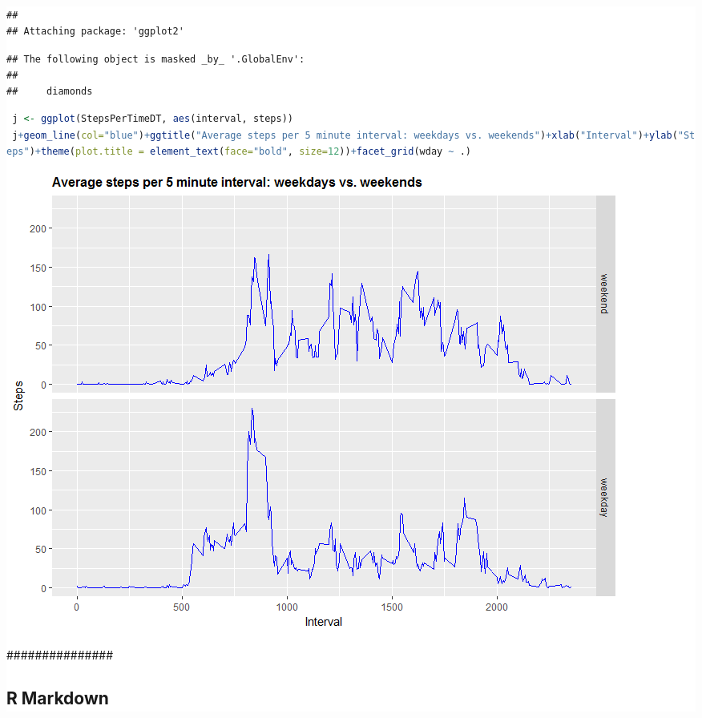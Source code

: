 ```
## 
## Attaching package: 'ggplot2'
```

```
## The following object is masked _by_ '.GlobalEnv':
## 
##     diamonds
```

```r
 j <- ggplot(StepsPerTimeDT, aes(interval, steps))
 j+geom_line(col="blue")+ggtitle("Average steps per 5 minute interval: weekdays vs. weekends")+xlab("Interval")+ylab("Steps")+theme(plot.title = element_text(face="bold", size=12))+facet_grid(wday ~ .)
```

![plot of chunk timeplot2](figure/timeplot2-1.png)

###############



## R Markdown
